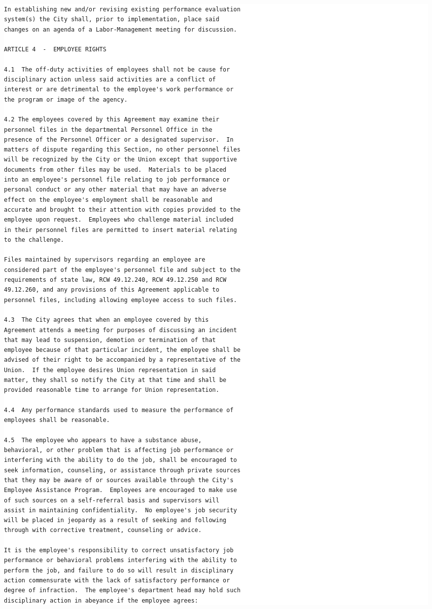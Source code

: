     In establishing new and/or revising existing performance evaluation  
    system(s) the City shall, prior to implementation, place said  
    changes on an agenda of a Labor-Management meeting for discussion.  
  
    ARTICLE 4  -  EMPLOYEE RIGHTS  
  
    4.1  The off-duty activities of employees shall not be cause for  
    disciplinary action unless said activities are a conflict of  
    interest or are detrimental to the employee's work performance or  
    the program or image of the agency.  
  
    4.2 The employees covered by this Agreement may examine their  
    personnel files in the departmental Personnel Office in the  
    presence of the Personnel Officer or a designated supervisor.  In  
    matters of dispute regarding this Section, no other personnel files  
    will be recognized by the City or the Union except that supportive  
    documents from other files may be used.  Materials to be placed  
    into an employee's personnel file relating to job performance or  
    personal conduct or any other material that may have an adverse  
    effect on the employee's employment shall be reasonable and  
    accurate and brought to their attention with copies provided to the  
    employee upon request.  Employees who challenge material included  
    in their personnel files are permitted to insert material relating  
    to the challenge.  
  
    Files maintained by supervisors regarding an employee are  
    considered part of the employee's personnel file and subject to the  
    requirements of state law, RCW 49.12.240, RCW 49.12.250 and RCW  
    49.12.260, and any provisions of this Agreement applicable to  
    personnel files, including allowing employee access to such files.  
  
    4.3  The City agrees that when an employee covered by this  
    Agreement attends a meeting for purposes of discussing an incident  
    that may lead to suspension, demotion or termination of that  
    employee because of that particular incident, the employee shall be  
    advised of their right to be accompanied by a representative of the  
    Union.  If the employee desires Union representation in said  
    matter, they shall so notify the City at that time and shall be  
    provided reasonable time to arrange for Union representation.  
  
    4.4  Any performance standards used to measure the performance of  
    employees shall be reasonable.  
  
    4.5  The employee who appears to have a substance abuse,  
    behavioral, or other problem that is affecting job performance or  
    interfering with the ability to do the job, shall be encouraged to  
    seek information, counseling, or assistance through private sources  
    that they may be aware of or sources available through the City's  
    Employee Assistance Program.  Employees are encouraged to make use  
    of such sources on a self-referral basis and supervisors will  
    assist in maintaining confidentiality.  No employee's job security  
    will be placed in jeopardy as a result of seeking and following  
    through with corrective treatment, counseling or advice.  
  
    It is the employee's responsibility to correct unsatisfactory job  
    performance or behavioral problems interfering with the ability to  
    perform the job, and failure to do so will result in disciplinary  
    action commensurate with the lack of satisfactory performance or  
    degree of infraction.  The employee's department head may hold such  
    disciplinary action in abeyance if the employee agrees:  
  